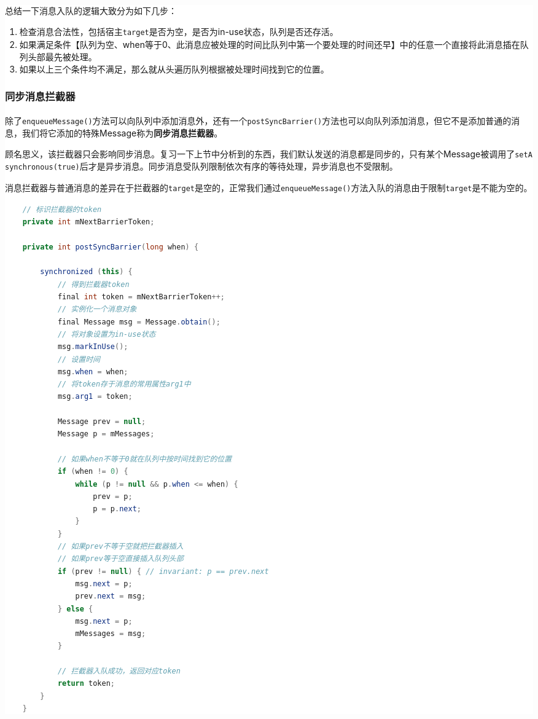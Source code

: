 ```csharp
```

总结一下消息入队的逻辑大致分为如下几步：

1. 检查消息合法性，包括宿主`target`是否为空，是否为in-use状态，队列是否还存活。
2. 如果满足条件【队列为空、when等于0、此消息应被处理的时间比队列中第一个要处理的时间还早】中的任意一个直接将此消息插在队列头部最先被处理。
3. 如果以上三个条件均不满足，那么就从头遍历队列根据被处理时间找到它的位置。

### 同步消息拦截器

除了`enqueueMessage()`方法可以向队列中添加消息外，还有一个`postSyncBarrier()`方法也可以向队列添加消息，但它不是添加普通的消息，我们将它添加的特殊Message称为**同步消息拦截器**。

顾名思义，该拦截器只会影响同步消息。复习一下上节中分析到的东西，我们默认发送的消息都是同步的，只有某个Message被调用了`setAsynchronous(true)`后才是异步消息。同步消息受队列限制依次有序的等待处理，异步消息也不受限制。

消息拦截器与普通消息的差异在于拦截器的`target`是空的，正常我们通过`enqueueMessage()`方法入队的消息由于限制`target`是不能为空的。



```csharp
    // 标识拦截器的token
    private int mNextBarrierToken;

    private int postSyncBarrier(long when) {

        synchronized (this) {
            // 得到拦截器token
            final int token = mNextBarrierToken++;
            // 实例化一个消息对象
            final Message msg = Message.obtain();
            // 将对象设置为in-use状态
            msg.markInUse();
            // 设置时间
            msg.when = when;
            // 将token存于消息的常用属性arg1中
            msg.arg1 = token;

            Message prev = null;
            Message p = mMessages;

            // 如果when不等于0就在队列中按时间找到它的位置
            if (when != 0) {
                while (p != null && p.when <= when) {
                    prev = p;
                    p = p.next;
                }
            }
            // 如果prev不等于空就把拦截器插入
            // 如果prev等于空直接插入队列头部
            if (prev != null) { // invariant: p == prev.next
                msg.next = p;
                prev.next = msg;
            } else {
                msg.next = p;
                mMessages = msg;
            }
          
            // 拦截器入队成功，返回对应token
            return token;
        }
    }
```
